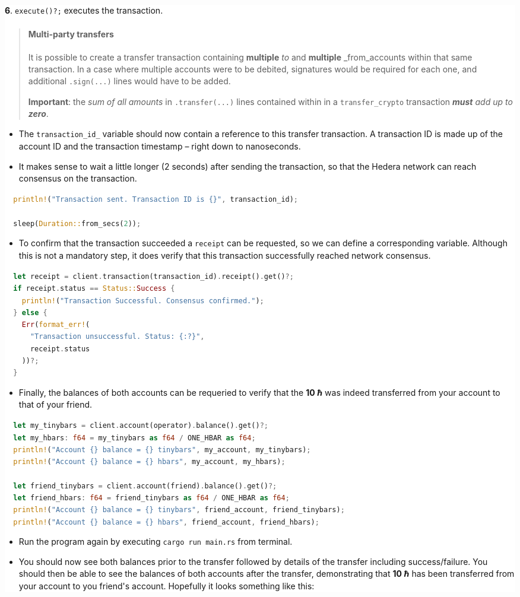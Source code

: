 __6__. `execute()?;` executes the transaction.

> #### Multi-party transfers
>
> It is possible to create a transfer transaction containing **multiple** _to_ and **multiple** _from_accounts within that same transaction. In a case where multiple accounts were to be debited, signatures would be required for each one, and additional `.sign(...)` lines would have to be added.
>
> __Important__: the _sum of all amounts_ in `.transfer(...)` lines contained within in a `transfer_crypto` transaction _**must** add up to **zero**_.

* The `transaction_id_` variable should now contain a reference to this transfer transaction. A transaction ID is made up of the account ID and the transaction timestamp – right down to nanoseconds.

* It makes sense to wait a little longer (2 seconds) after sending the transaction, so that the Hedera network can reach consensus on the transaction.

```rust
  println!("Transaction sent. Transaction ID is {}", transaction_id);

  sleep(Duration::from_secs(2));
```

* To confirm that the transaction succeeded a `receipt` can be requested, so we can define a corresponding variable. Although this is not a mandatory step, it does verify that this transaction successfully reached network consensus.

```rust
  let receipt = client.transaction(transaction_id).receipt().get()?;
  if receipt.status == Status::Success {
    println!("Transaction Successful. Consensus confirmed.");
  } else {
    Err(format_err!(
      "Transaction unsuccessful. Status: {:?}",
      receipt.status
    ))?;
  }
```

* Finally, the balances of both accounts can be requeried to verify that the **10 ℏ** was indeed transferred from your account to that of your friend.

```rust
  let my_tinybars = client.account(operator).balance().get()?;
  let my_hbars: f64 = my_tinybars as f64 / ONE_HBAR as f64;
  println!("Account {} balance = {} tinybars", my_account, my_tinybars);
  println!("Account {} balance = {} hbars", my_account, my_hbars);

  let friend_tinybars = client.account(friend).balance().get()?;
  let friend_hbars: f64 = friend_tinybars as f64 / ONE_HBAR as f64;
  println!("Account {} balance = {} tinybars", friend_account, friend_tinybars);
  println!("Account {} balance = {} hbars", friend_account, friend_hbars);
```

* Run the program again by executing `cargo run main.rs` from terminal.

* You should now see both balances prior to the transfer followed by details of the transfer including success/failure. You should then be able to see the balances of both accounts after the transfer, demonstrating that **10 ℏ** has been transferred from your account to you friend's account. Hopefully it looks something like this:

